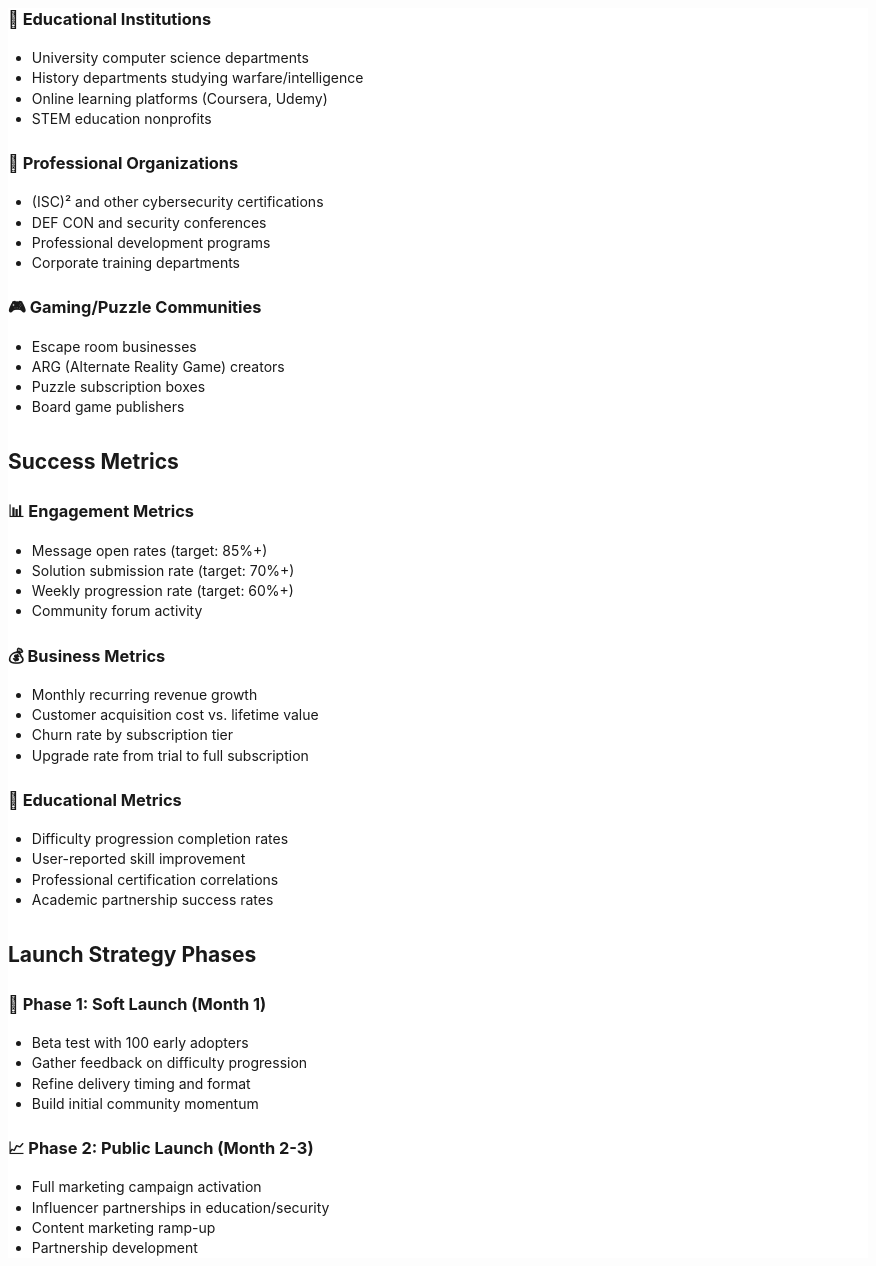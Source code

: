 ### 🏫 **Educational Institutions**
- University computer science departments
- History departments studying warfare/intelligence
- Online learning platforms (Coursera, Udemy)
- STEM education nonprofits

### 🏢 **Professional Organizations**
- (ISC)² and other cybersecurity certifications
- DEF CON and security conferences
- Professional development programs
- Corporate training departments

### 🎮 **Gaming/Puzzle Communities**
- Escape room businesses
- ARG (Alternate Reality Game) creators
- Puzzle subscription boxes
- Board game publishers

## Success Metrics

### 📊 **Engagement Metrics**
- Message open rates (target: 85%+)
- Solution submission rate (target: 70%+)
- Weekly progression rate (target: 60%+)
- Community forum activity

### 💰 **Business Metrics**
- Monthly recurring revenue growth
- Customer acquisition cost vs. lifetime value
- Churn rate by subscription tier
- Upgrade rate from trial to full subscription

### 🎯 **Educational Metrics**
- Difficulty progression completion rates
- User-reported skill improvement
- Professional certification correlations
- Academic partnership success rates

## Launch Strategy Phases

### 🚀 **Phase 1: Soft Launch (Month 1)**
- Beta test with 100 early adopters
- Gather feedback on difficulty progression
- Refine delivery timing and format
- Build initial community momentum

### 📈 **Phase 2: Public Launch (Month 2-3)**
- Full marketing campaign activation
- Influencer partnerships in education/security
- Content marketing ramp-up
- Partnership development
